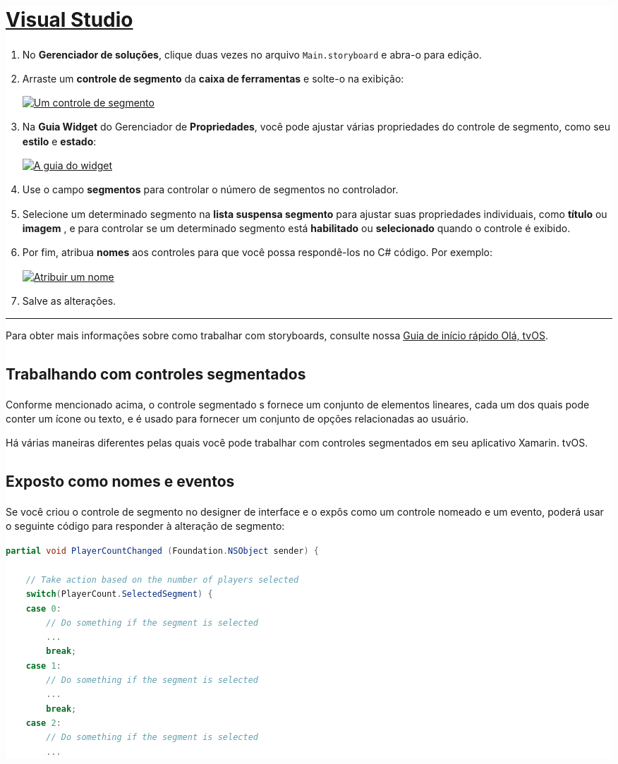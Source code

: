# <a name="visual-studiotabwindows"></a>[Visual Studio](#tab/windows)

1. No **Gerenciador de soluções**, clique duas vezes no arquivo `Main.storyboard` e abra-o para edição.
1. Arraste um **controle de segmento** da **caixa de ferramentas** e solte-o na exibição: 

    [![](segmented-controls-images/segment02-vs.png "Um controle de segmento")](segmented-controls-images/segment02-vs.png#lightbox)
1. Na **Guia Widget** do Gerenciador de **Propriedades**, você pode ajustar várias propriedades do controle de segmento, como seu **estilo** e **estado**: 

    [![](segmented-controls-images/segment03-vs.png "A guia do widget")](segmented-controls-images/segment03-vs.png#lightbox)
1. Use o campo **segmentos** para controlar o número de segmentos no controlador.
1. Selecione um determinado segmento na **lista suspensa segmento** para ajustar suas propriedades individuais, como **título** ou **imagem** , e para controlar se um determinado segmento está **habilitado** ou **selecionado** quando o controle é exibido.
1. Por fim, atribua **nomes** aos controles para que você possa respondê-los no C# código. Por exemplo: 

    [![](segmented-controls-images/segment04-vs.png "Atribuir um nome")](segmented-controls-images/segment04-vs.png#lightbox)
1. Salve as alterações.

-----

Para obter mais informações sobre como trabalhar com storyboards, consulte nossa [Guia de início rápido Olá, tvOS](~/ios/tvos/get-started/hello-tvos.md). 

<a name="Working-with-Segmented-Controls" />

## <a name="working-with-segmented-controls"></a>Trabalhando com controles segmentados

Conforme mencionado acima, o controle segmentado s fornece um conjunto de elementos lineares, cada um dos quais pode conter um ícone ou texto, e é usado para fornecer um conjunto de opções relacionadas ao usuário.

Há várias maneiras diferentes pelas quais você pode trabalhar com controles segmentados em seu aplicativo Xamarin. tvOS.

<a name="Exposed-as-Outlets-and-Actions" />

## <a name="exposed-as-names-and-events"></a>Exposto como nomes e eventos

Se você criou o controle de segmento no designer de interface e o expôs como um controle nomeado e um evento, poderá usar o seguinte código para responder à alteração de segmento:

```csharp
partial void PlayerCountChanged (Foundation.NSObject sender) {

    // Take action based on the number of players selected
    switch(PlayerCount.SelectedSegment) {
    case 0:
        // Do something if the segment is selected
        ...
        break;
    case 1:
        // Do something if the segment is selected
        ...
        break;
    case 2:
        // Do something if the segment is selected
        ...
```